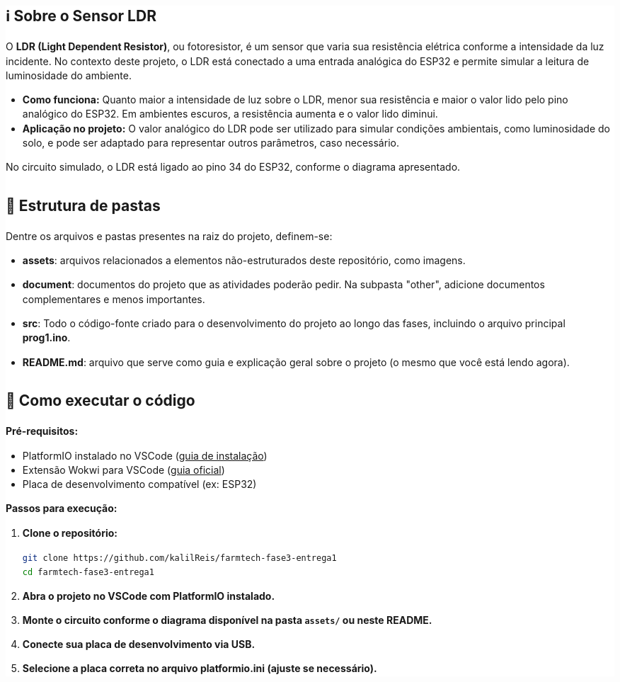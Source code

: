 
## ℹ️ Sobre o Sensor LDR

O **LDR (Light Dependent Resistor)**, ou fotoresistor, é um sensor que varia sua resistência elétrica conforme a intensidade da luz incidente. No contexto deste projeto, o LDR está conectado a uma entrada analógica do ESP32 e permite simular a leitura de luminosidade do ambiente.

- **Como funciona:** Quanto maior a intensidade de luz sobre o LDR, menor sua resistência e maior o valor lido pelo pino analógico do ESP32. Em ambientes escuros, a resistência aumenta e o valor lido diminui.
- **Aplicação no projeto:** O valor analógico do LDR pode ser utilizado para simular condições ambientais, como luminosidade do solo, e pode ser adaptado para representar outros parâmetros, caso necessário.

No circuito simulado, o LDR está ligado ao pino 34 do ESP32, conforme o diagrama apresentado.

## 📁 Estrutura de pastas

Dentre os arquivos e pastas presentes na raiz do projeto, definem-se:

- <b>assets</b>: arquivos relacionados a elementos não-estruturados deste repositório, como imagens.

- <b>document</b>: documentos do projeto que as atividades poderão pedir. Na subpasta "other", adicione documentos complementares e menos importantes.

- <b>src</b>: Todo o código-fonte criado para o desenvolvimento do projeto ao longo das fases, incluindo o arquivo principal <b>prog1.ino</b>.

- <b>README.md</b>: arquivo que serve como guia e explicação geral sobre o projeto (o mesmo que você está lendo agora).

## 🔧 Como executar o código

**Pré-requisitos:**

- PlatformIO instalado no VSCode ([guia de instalação](https://platformio.org/install))
- Extensão Wokwi para VSCode ([guia oficial](https://docs.wokwi.com/pt-BR/guides/vscode-extension))
- Placa de desenvolvimento compatível (ex: ESP32)

**Passos para execução:**

1.  **Clone o repositório:**

    ```bash
    git clone https://github.com/kalilReis/farmtech-fase3-entrega1
    cd farmtech-fase3-entrega1
    ```

2.  **Abra o projeto no VSCode com PlatformIO instalado.**

3.  **Monte o circuito conforme o diagrama disponível na pasta `assets/` ou neste README.**

4.  **Conecte sua placa de desenvolvimento via USB.**

5.  **Selecione a placa correta no arquivo <b>platformio.ini</b> (ajuste se necessário).**
